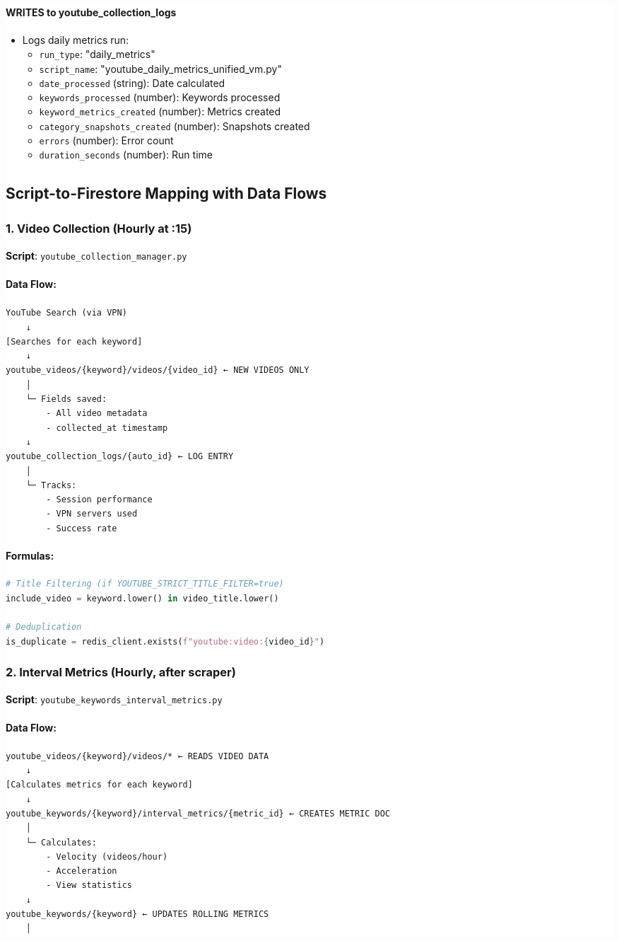 #### WRITES to youtube_collection_logs
- Logs daily metrics run:
  - `run_type`: "daily_metrics"
  - `script_name`: "youtube_daily_metrics_unified_vm.py"
  - `date_processed` (string): Date calculated
  - `keywords_processed` (number): Keywords processed
  - `keyword_metrics_created` (number): Metrics created
  - `category_snapshots_created` (number): Snapshots created
  - `errors` (number): Error count
  - `duration_seconds` (number): Run time

## Script-to-Firestore Mapping with Data Flows

### 1. Video Collection (Hourly at :15)
**Script**: `youtube_collection_manager.py`

#### Data Flow:
```
YouTube Search (via VPN)
    ↓
[Searches for each keyword]
    ↓
youtube_videos/{keyword}/videos/{video_id} ← NEW VIDEOS ONLY
    │
    └─ Fields saved:
        - All video metadata
        - collected_at timestamp
    ↓
youtube_collection_logs/{auto_id} ← LOG ENTRY
    │
    └─ Tracks:
        - Session performance
        - VPN servers used
        - Success rate
```

#### Formulas:
```python
# Title Filtering (if YOUTUBE_STRICT_TITLE_FILTER=true)
include_video = keyword.lower() in video_title.lower()

# Deduplication
is_duplicate = redis_client.exists(f"youtube:video:{video_id}")
```

### 2. Interval Metrics (Hourly, after scraper)
**Script**: `youtube_keywords_interval_metrics.py`

#### Data Flow:
```
youtube_videos/{keyword}/videos/* ← READS VIDEO DATA
    ↓
[Calculates metrics for each keyword]
    ↓
youtube_keywords/{keyword}/interval_metrics/{metric_id} ← CREATES METRIC DOC
    │
    └─ Calculates:
        - Velocity (videos/hour)
        - Acceleration
        - View statistics
    ↓
youtube_keywords/{keyword} ← UPDATES ROLLING METRICS
    │
```